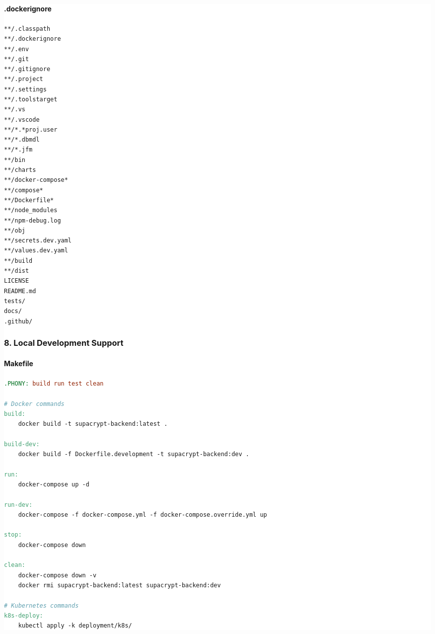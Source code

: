 #### .dockerignore
```
**/.classpath
**/.dockerignore
**/.env
**/.git
**/.gitignore
**/.project
**/.settings
**/.toolstarget
**/.vs
**/.vscode
**/*.*proj.user
**/*.dbmdl
**/*.jfm
**/bin
**/charts
**/docker-compose*
**/compose*
**/Dockerfile*
**/node_modules
**/npm-debug.log
**/obj
**/secrets.dev.yaml
**/values.dev.yaml
**/build
**/dist
LICENSE
README.md
tests/
docs/
.github/
```

### 8. Local Development Support

#### Makefile
```makefile
.PHONY: build run test clean

# Docker commands
build:
	docker build -t supacrypt-backend:latest .

build-dev:
	docker build -f Dockerfile.development -t supacrypt-backend:dev .

run:
	docker-compose up -d

run-dev:
	docker-compose -f docker-compose.yml -f docker-compose.override.yml up

stop:
	docker-compose down

clean:
	docker-compose down -v
	docker rmi supacrypt-backend:latest supacrypt-backend:dev

# Kubernetes commands
k8s-deploy:
	kubectl apply -k deployment/k8s/

```